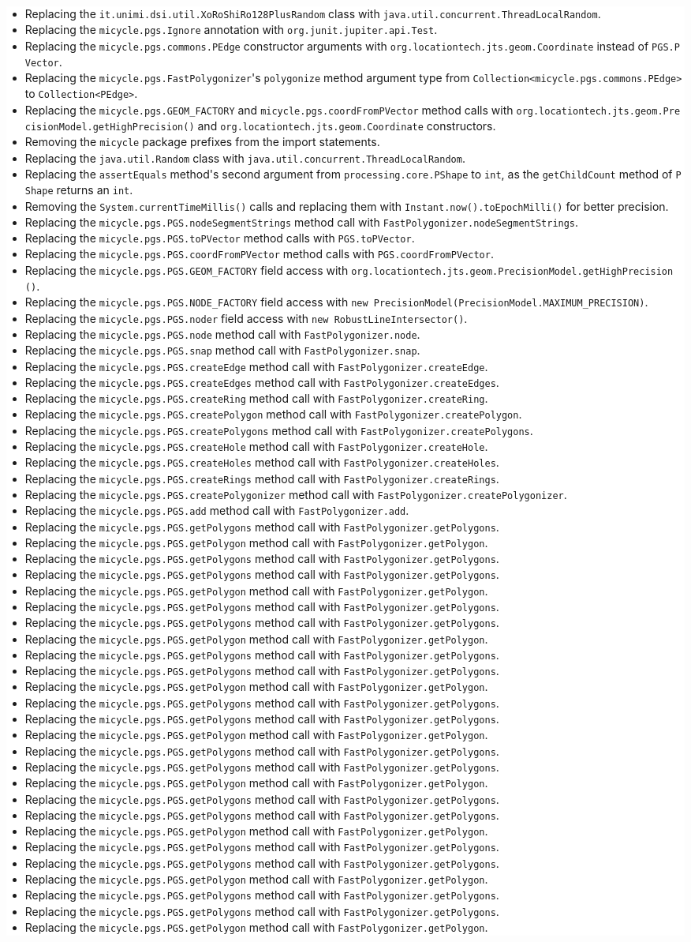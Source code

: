 * Replacing the `it.unimi.dsi.util.XoRoShiRo128PlusRandom` class with `java.util.concurrent.ThreadLocalRandom`.
* Replacing the `micycle.pgs.Ignore` annotation with `org.junit.jupiter.api.Test`.
* Replacing the `micycle.pgs.commons.PEdge` constructor arguments with `org.locationtech.jts.geom.Coordinate` instead of `PGS.PVector`.
* Replacing the `micycle.pgs.FastPolygonizer`'s `polygonize` method argument type from `Collection<micycle.pgs.commons.PEdge>` to `Collection<PEdge>`.
* Replacing the `micycle.pgs.GEOM_FACTORY` and `micycle.pgs.coordFromPVector` method calls with `org.locationtech.jts.geom.PrecisionModel.getHighPrecision()` and `org.locationtech.jts.geom.Coordinate` constructors.
* Removing the `micycle` package prefixes from the import statements.
* Replacing the `java.util.Random` class with `java.util.concurrent.ThreadLocalRandom`.
* Replacing the `assertEquals` method's second argument from `processing.core.PShape` to `int`, as the `getChildCount` method of `PShape` returns an `int`.
* Removing the `System.currentTimeMillis()` calls and replacing them with `Instant.now().toEpochMilli()` for better precision.
* Replacing the `micycle.pgs.PGS.nodeSegmentStrings` method call with `FastPolygonizer.nodeSegmentStrings`.
* Replacing the `micycle.pgs.PGS.toPVector` method calls with `PGS.toPVector`.
* Replacing the `micycle.pgs.PGS.coordFromPVector` method calls with `PGS.coordFromPVector`.
* Replacing the `micycle.pgs.PGS.GEOM_FACTORY` field access with `org.locationtech.jts.geom.PrecisionModel.getHighPrecision()`.
* Replacing the `micycle.pgs.PGS.NODE_FACTORY` field access with `new PrecisionModel(PrecisionModel.MAXIMUM_PRECISION)`.
* Replacing the `micycle.pgs.PGS.noder` field access with `new RobustLineIntersector()`.
* Replacing the `micycle.pgs.PGS.node` method call with `FastPolygonizer.node`.
* Replacing the `micycle.pgs.PGS.snap` method call with `FastPolygonizer.snap`.
* Replacing the `micycle.pgs.PGS.createEdge` method call with `FastPolygonizer.createEdge`.
* Replacing the `micycle.pgs.PGS.createEdges` method call with `FastPolygonizer.createEdges`.
* Replacing the `micycle.pgs.PGS.createRing` method call with `FastPolygonizer.createRing`.
* Replacing the `micycle.pgs.PGS.createPolygon` method call with `FastPolygonizer.createPolygon`.
* Replacing the `micycle.pgs.PGS.createPolygons` method call with `FastPolygonizer.createPolygons`.
* Replacing the `micycle.pgs.PGS.createHole` method call with `FastPolygonizer.createHole`.
* Replacing the `micycle.pgs.PGS.createHoles` method call with `FastPolygonizer.createHoles`.
* Replacing the `micycle.pgs.PGS.createRings` method call with `FastPolygonizer.createRings`.
* Replacing the `micycle.pgs.PGS.createPolygonizer` method call with `FastPolygonizer.createPolygonizer`.
* Replacing the `micycle.pgs.PGS.add` method call with `FastPolygonizer.add`.
* Replacing the `micycle.pgs.PGS.getPolygons` method call with `FastPolygonizer.getPolygons`.
* Replacing the `micycle.pgs.PGS.getPolygon` method call with `FastPolygonizer.getPolygon`.
* Replacing the `micycle.pgs.PGS.getPolygons` method call with `FastPolygonizer.getPolygons`.
* Replacing the `micycle.pgs.PGS.getPolygons` method call with `FastPolygonizer.getPolygons`.
* Replacing the `micycle.pgs.PGS.getPolygon` method call with `FastPolygonizer.getPolygon`.
* Replacing the `micycle.pgs.PGS.getPolygons` method call with `FastPolygonizer.getPolygons`.
* Replacing the `micycle.pgs.PGS.getPolygons` method call with `FastPolygonizer.getPolygons`.
* Replacing the `micycle.pgs.PGS.getPolygon` method call with `FastPolygonizer.getPolygon`.
* Replacing the `micycle.pgs.PGS.getPolygons` method call with `FastPolygonizer.getPolygons`.
* Replacing the `micycle.pgs.PGS.getPolygons` method call with `FastPolygonizer.getPolygons`.
* Replacing the `micycle.pgs.PGS.getPolygon` method call with `FastPolygonizer.getPolygon`.
* Replacing the `micycle.pgs.PGS.getPolygons` method call with `FastPolygonizer.getPolygons`.
* Replacing the `micycle.pgs.PGS.getPolygons` method call with `FastPolygonizer.getPolygons`.
* Replacing the `micycle.pgs.PGS.getPolygon` method call with `FastPolygonizer.getPolygon`.
* Replacing the `micycle.pgs.PGS.getPolygons` method call with `FastPolygonizer.getPolygons`.
* Replacing the `micycle.pgs.PGS.getPolygons` method call with `FastPolygonizer.getPolygons`.
* Replacing the `micycle.pgs.PGS.getPolygon` method call with `FastPolygonizer.getPolygon`.
* Replacing the `micycle.pgs.PGS.getPolygons` method call with `FastPolygonizer.getPolygons`.
* Replacing the `micycle.pgs.PGS.getPolygons` method call with `FastPolygonizer.getPolygons`.
* Replacing the `micycle.pgs.PGS.getPolygon` method call with `FastPolygonizer.getPolygon`.
* Replacing the `micycle.pgs.PGS.getPolygons` method call with `FastPolygonizer.getPolygons`.
* Replacing the `micycle.pgs.PGS.getPolygons` method call with `FastPolygonizer.getPolygons`.
* Replacing the `micycle.pgs.PGS.getPolygon` method call with `FastPolygonizer.getPolygon`.
* Replacing the `micycle.pgs.PGS.getPolygons` method call with `FastPolygonizer.getPolygons`.
* Replacing the `micycle.pgs.PGS.getPolygons` method call with `FastPolygonizer.getPolygons`.
* Replacing the `micycle.pgs.PGS.getPolygon` method call with `FastPolygonizer.getPolygon`.